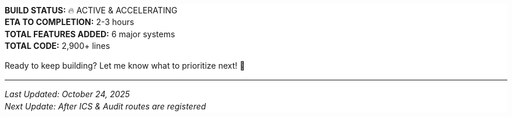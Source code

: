 
**BUILD STATUS:** 🔥 ACTIVE & ACCELERATING  
**ETA TO COMPLETION:** 2-3 hours  
**TOTAL FEATURES ADDED:** 6 major systems  
**TOTAL CODE:** 2,900+ lines  

Ready to keep building? Let me know what to prioritize next! 🚀

---

*Last Updated: October 24, 2025*  
*Next Update: After ICS & Audit routes are registered*
